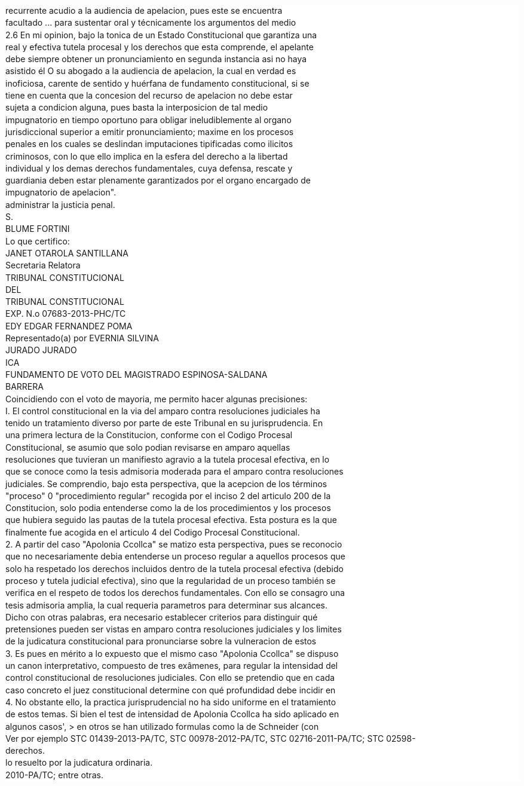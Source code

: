 recurrente acudio a la audiencia de apelacion, pues este se encuentra  
facultado ... para sustentar oral y técnicamente los argumentos del medio  
2.6 En mi opinion, bajo la tonica de un Estado Constitucional que garantiza una  
real y efectiva tutela procesal y los derechos que esta comprende, el apelante  
debe siempre obtener un pronunciamiento en segunda instancia asi no haya  
asistido él O su abogado a la audiencia de apelacion, la cual en verdad es  
inoficiosa, carente de sentido y huérfana de fundamento constitucional, si se  
tiene en cuenta que la concesion del recurso de apelacion no debe estar  
sujeta a condicion alguna, pues basta la interposicion de tal medio  
impugnatorio en tiempo oportuno para obligar ineludiblemente al organo  
jurisdiccional superior a emitir pronunciamiento; maxime en los procesos  
penales en los cuales se deslindan imputaciones tipificadas como ilicitos  
criminosos, con lo que ello implica en la esfera del derecho a la libertad  
individual y los demas derechos fundamentales, cuya defensa, rescate y  
guardiania deben estar plenamente garantizados por el organo encargado de  
impugnatorio de apelacion".  
administrar la justicia penal.  
S.  
BLUME FORTINI  
Lo que certifico:  
JANET OTAROLA SANTILLANA  
Secretaria Relatora  
TRIBUNAL CONSTITUCIONAL  
DEL  
TRIBUNAL CONSTITUCIONAL  
EXP. N.o 07683-2013-PHC/TC  
EDY EDGAR FERNANDEZ POMA  
Representado(a) por EVERNIA SILVINA  
JURADO JURADO  
ICA  
FUNDAMENTO DE VOTO DEL MAGISTRADO ESPINOSA-SALDANA  
BARRERA  
Coincidiendo con el voto de mayoria, me permito hacer algunas precisiones:  
I. El control constitucional en la via del amparo contra resoluciones judiciales ha  
tenido un tratamiento diverso por parte de este Tribunal en su jurisprudencia. En  
una primera lectura de la Constitucion, conforme con el Codigo Procesal  
Constitucional, se asumio que solo podian revisarse en amparo aquellas  
resoluciones que tuvieran un manifiesto agravio a la tutela procesal efectiva, en lo  
que se conoce como la tesis admisoria moderada para el amparo contra resoluciones  
judiciales. Se comprendio, bajo esta perspectiva, que la acepcion de los términos  
"proceso" 0 "procedimiento regular" recogida por el inciso 2 del articulo 200 de la  
Constitucion, solo podia entenderse como la de los procedimientos y los procesos  
que hubiera seguido las pautas de la tutela procesal efectiva. Esta postura es la que  
finalmente fue acogida en el articulo 4 del Codigo Procesal Constitucional.  
2. A partir del caso "Apolonia Ccollca" se matizo esta perspectiva, pues se reconocio  
que no necesariamente debia entenderse un proceso regular a aquellos procesos que  
solo ha respetado los derechos incluidos dentro de la tutela procesal efectiva (debido  
proceso y tutela judicial efectiva), sino que la regularidad de un proceso también se  
verifica en el respeto de todos los derechos fundamentales. Con ello se consagro una  
tesis admisoria amplia, la cual requeria parametros para determinar sus alcances.  
Dicho con otras palabras, era necesario establecer criterios para distinguir qué  
pretensiones pueden ser vistas en amparo contra resoluciones judiciales y los limites  
de la judicatura constitucional para pronunciarse sobre la vulneracion de estos  
3. Es pues en mérito a lo expuesto que el mismo caso "Apolonia Ccollca" se dispuso  
un canon interpretativo, compuesto de tres exâmenes, para regular la intensidad del  
control constitucional de resoluciones judiciales. Con ello se pretendio que en cada  
caso concreto el juez constitucional determine con qué profundidad debe incidir en  
4. No obstante ello, la practica jurisprudencial no ha sido uniforme en el tratamiento  
de estos temas. Si bien el test de intensidad de Apolonia Ccollca ha sido aplicado en  
algunos casos', > en otros se han utilizado formulas como la de Schneider (con  
Ver por ejemplo STC 01439-2013-PA/TC, STC 00978-2012-PA/TC, STC 02716-2011-PA/TC; STC 02598-  
derechos.  
lo resuelto por la judicatura ordinaria.  
2010-PA/TC; entre otras.  